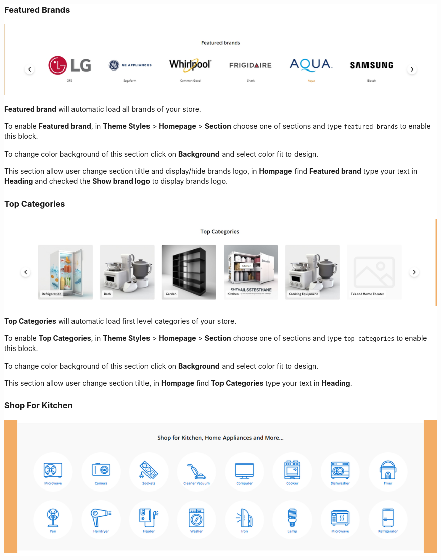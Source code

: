 
### Featured Brands

![Featured-brand](img/featured-brand.jpg)

**Featured brand** will automatic load all brands of your store.

To enable **Featured brand**, in **Theme Styles** > **Homepage** > **Section** choose one of sections and type `featured_brands` to enable this block.

To change color background of this section click on **Background** and select color fit to design.

This section allow user change section tiltle and display/hide brands logo, in **Hompage** find **Featured brand** type your text in **Heading** and checked the **Show brand logo** to display brands logo.

### Top Categories

![Top-categories](img/Top-categories.jpg)

**Top Categories** will automatic load first level categories of your store.

To enable **Top Categories**, in **Theme Styles** > **Homepage** > **Section** choose one of sections and type `top_categories` to enable this block.

To change color background of this section click on **Background** and select color fit to design.

This section allow user change section tiltle, in **Hompage** find **Top Categories** type your text in **Heading**.

### Shop For Kitchen

![shop-for-kitchen](img/shop-for-kitchen.jpg)
